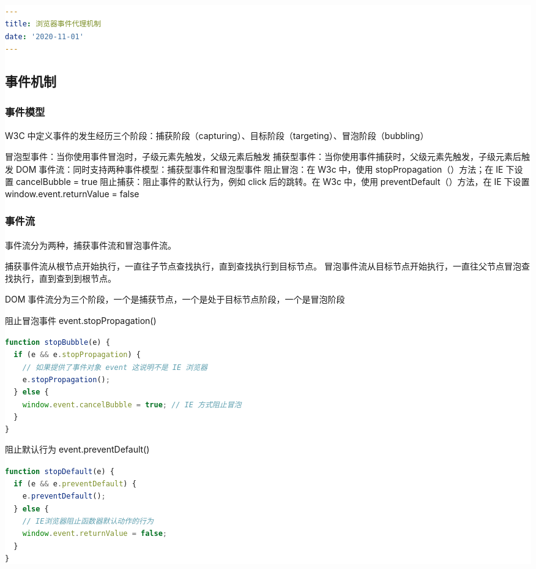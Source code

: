 ```yaml
---
title: 浏览器事件代理机制
date: '2020-11-01'
---
```


## 事件机制

### 事件模型

W3C 中定义事件的发生经历三个阶段：捕获阶段（capturing）、目标阶段（targeting）、冒泡阶段（bubbling）

冒泡型事件：当你使用事件冒泡时，子级元素先触发，父级元素后触发
捕获型事件：当你使用事件捕获时，父级元素先触发，子级元素后触发
DOM 事件流：同时支持两种事件模型：捕获型事件和冒泡型事件
阻止冒泡：在 W3c 中，使用 stopPropagation（）方法；在 IE 下设置 cancelBubble = true
阻止捕获：阻止事件的默认行为，例如 click 后的跳转。在 W3c 中，使用 preventDefault（）方法，在 IE 下设置 window.event.returnValue = false

### 事件流

事件流分为两种，捕获事件流和冒泡事件流。

捕获事件流从根节点开始执行，一直往子节点查找执行，直到查找执行到目标节点。
冒泡事件流从目标节点开始执行，一直往父节点冒泡查找执行，直到查到到根节点。

DOM 事件流分为三个阶段，一个是捕获节点，一个是处于目标节点阶段，一个是冒泡阶段

阻止冒泡事件 event.stopPropagation()

```js
function stopBubble(e) {
  if (e && e.stopPropagation) {
    // 如果提供了事件对象 event 这说明不是 IE 浏览器
    e.stopPropagation();
  } else {
    window.event.cancelBubble = true; // IE 方式阻止冒泡
  }
}
```

阻止默认行为 event.preventDefault()

```js
function stopDefault(e) {
  if (e && e.preventDefault) {
    e.preventDefault();
  } else {
    // IE浏览器阻止函数器默认动作的行为
    window.event.returnValue = false;
  }
}
```
